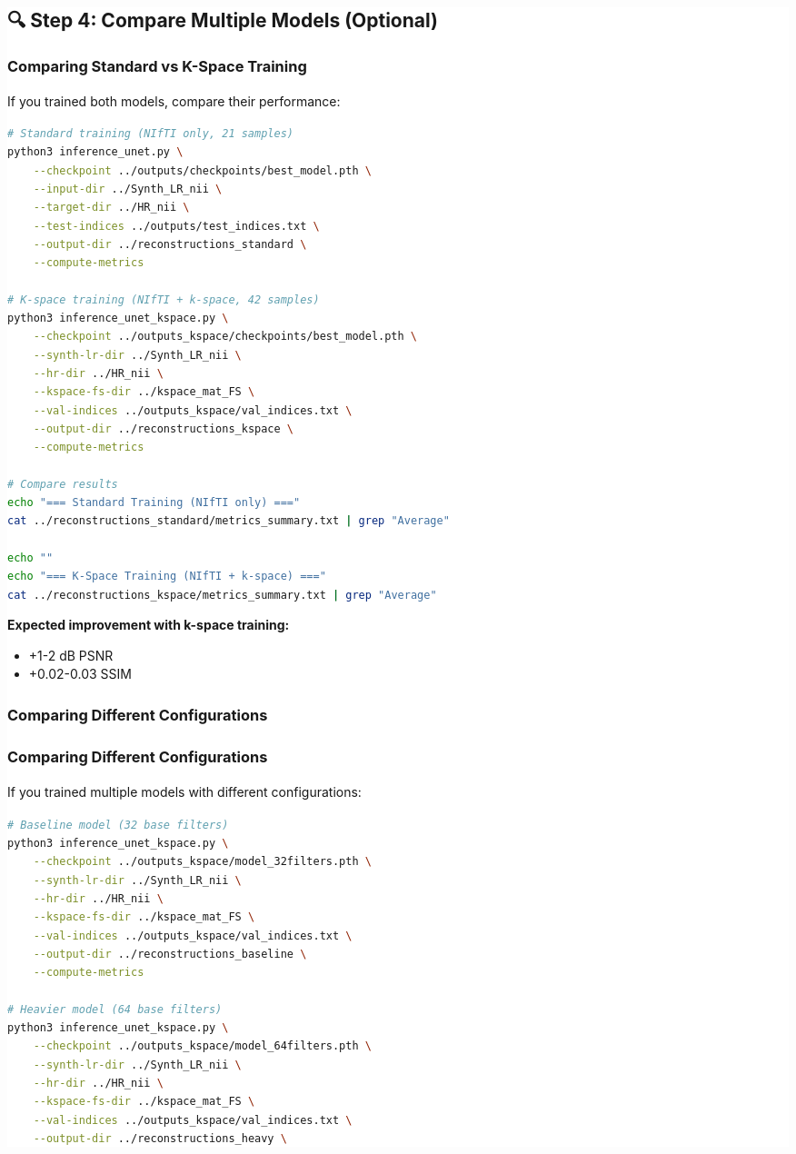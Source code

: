 
## 🔍 Step 4: Compare Multiple Models (Optional)

### Comparing Standard vs K-Space Training

If you trained both models, compare their performance:

```bash
# Standard training (NIfTI only, 21 samples)
python3 inference_unet.py \
    --checkpoint ../outputs/checkpoints/best_model.pth \
    --input-dir ../Synth_LR_nii \
    --target-dir ../HR_nii \
    --test-indices ../outputs/test_indices.txt \
    --output-dir ../reconstructions_standard \
    --compute-metrics

# K-space training (NIfTI + k-space, 42 samples)
python3 inference_unet_kspace.py \
    --checkpoint ../outputs_kspace/checkpoints/best_model.pth \
    --synth-lr-dir ../Synth_LR_nii \
    --hr-dir ../HR_nii \
    --kspace-fs-dir ../kspace_mat_FS \
    --val-indices ../outputs_kspace/val_indices.txt \
    --output-dir ../reconstructions_kspace \
    --compute-metrics

# Compare results
echo "=== Standard Training (NIfTI only) ==="
cat ../reconstructions_standard/metrics_summary.txt | grep "Average"

echo ""
echo "=== K-Space Training (NIfTI + k-space) ==="
cat ../reconstructions_kspace/metrics_summary.txt | grep "Average"
```

**Expected improvement with k-space training:**
- +1-2 dB PSNR
- +0.02-0.03 SSIM

### Comparing Different Configurations

### Comparing Different Configurations

If you trained multiple models with different configurations:

```bash
# Baseline model (32 base filters)
python3 inference_unet_kspace.py \
    --checkpoint ../outputs_kspace/model_32filters.pth \
    --synth-lr-dir ../Synth_LR_nii \
    --hr-dir ../HR_nii \
    --kspace-fs-dir ../kspace_mat_FS \
    --val-indices ../outputs_kspace/val_indices.txt \
    --output-dir ../reconstructions_baseline \
    --compute-metrics

# Heavier model (64 base filters)
python3 inference_unet_kspace.py \
    --checkpoint ../outputs_kspace/model_64filters.pth \
    --synth-lr-dir ../Synth_LR_nii \
    --hr-dir ../HR_nii \
    --kspace-fs-dir ../kspace_mat_FS \
    --val-indices ../outputs_kspace/val_indices.txt \
    --output-dir ../reconstructions_heavy \
```
